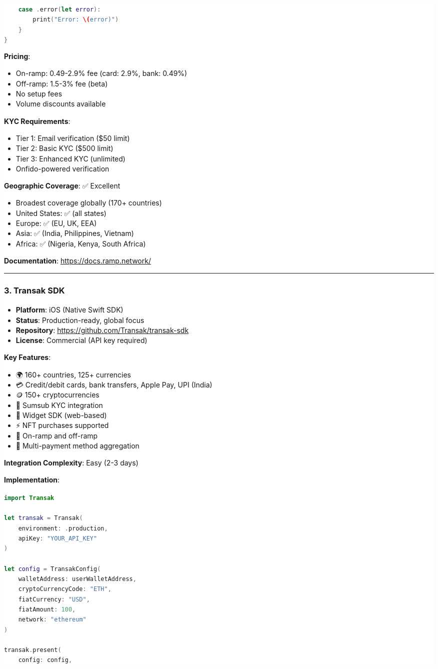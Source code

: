 ```swift
    case .error(let error):
        print("Error: \(error)")
    }
}
```

**Pricing**:
- On-ramp: 0.49-2.9% fee (card: 2.9%, bank: 0.49%)
- Off-ramp: 1.5-3% fee (beta)
- No setup fees
- Volume discounts available

**KYC Requirements**:
- Tier 1: Email verification ($50 limit)
- Tier 2: Basic KYC ($500 limit)
- Tier 3: Enhanced KYC (unlimited)
- Onfido-powered verification

**Geographic Coverage**: ✅ Excellent
- Broadest coverage globally (170+ countries)
- United States: ✅ (all states)
- Europe: ✅ (EU, UK, EEA)
- Asia: ✅ (India, Philippines, Vietnam)
- Africa: ✅ (Nigeria, Kenya, South Africa)

**Documentation**: https://docs.ramp.network/

---

### 3. **Transak SDK**
- **Platform**: iOS (Native Swift SDK)
- **Status**: Production-ready, global focus
- **Repository**: https://github.com/Transak/transak-sdk
- **License**: Commercial (API key required)

**Key Features**:
- 🌍 160+ countries, 125+ currencies
- 💳 Credit/debit cards, bank transfers, Apple Pay, UPI (India)
- 🪙 150+ cryptocurrencies
- 🔐 Sumsub KYC integration
- 📱 Widget SDK (web-based)
- ⚡ NFT purchases supported
- 🔄 On-ramp and off-ramp
- 💱 Multi-payment method aggregation

**Integration Complexity**: Easy (2-3 days)

**Implementation**:
```swift
import Transak

let transak = Transak(
    environment: .production,
    apiKey: "YOUR_API_KEY"
)

let config = TransakConfig(
    walletAddress: userWalletAddress,
    cryptoCurrencyCode: "ETH",
    fiatCurrency: "USD",
    fiatAmount: 100,
    network: "ethereum"
)

transak.present(
    config: config,
```